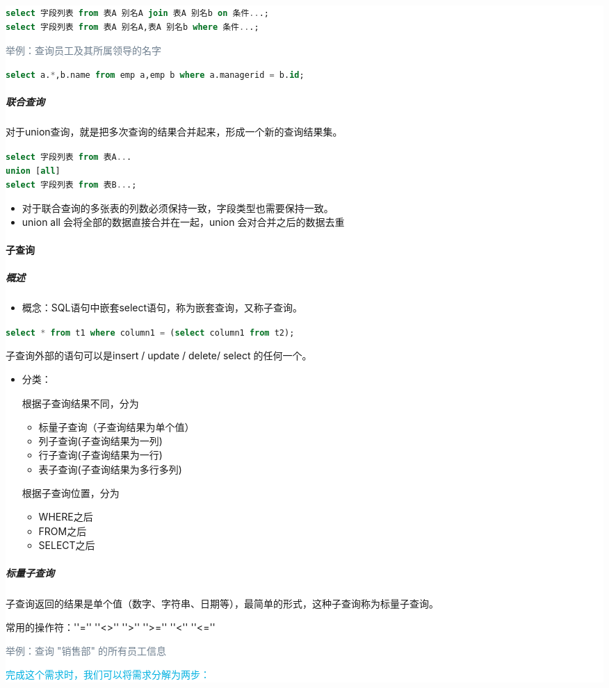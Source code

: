 ``` sql
select 字段列表 from 表A 别名A join 表A 别名b on 条件...;
select 字段列表 from 表A 别名A,表A 别名b where 条件...;
```

<font color = SlateGray>举例：查询员工及其所属领导的名字</font>

``` sql
select a.*,b.name from emp a,emp b where a.managerid = b.id;
```

##### 联合查询

对于union查询，就是把多次查询的结果合并起来，形成一个新的查询结果集。

``` sql
select 字段列表 from 表A...
union [all]
select 字段列表 from 表B...;
```

* 对于联合查询的多张表的列数必须保持一致，字段类型也需要保持一致。
* union all 会将全部的数据直接合并在一起，union 会对合并之后的数据去重

#### 子查询

##### 概述

* 概念：SQL语句中嵌套select语句，称为嵌套查询，又称子查询。

``` sql
select * from t1 where column1 = (select column1 from t2);
```

子查询外部的语句可以是insert / update / delete/ select 的任何一个。

* 分类：

  根据子查询结果不同，分为

  * 标量子查询（子查询结果为单个值）
  * 列子查询(子查询结果为一列)
  * 行子查询(子查询结果为一行)
  * 表子查询(子查询结果为多行多列)

   根据子查询位置，分为

  * WHERE之后
  * FROM之后
  * SELECT之后

##### 标量子查询

子查询返回的结果是单个值（数字、字符串、日期等），最简单的形式，这种子查询称为标量子查询。

常用的操作符：''=''  ''<>''  ''>''  ''>=''  ''<''  ''<='' 

<font color=SlateGray>举例：查询 "销售部" 的所有员工信息</font>

<font color=Lighblue>完成这个需求时，我们可以将需求分解为两步：</font>
